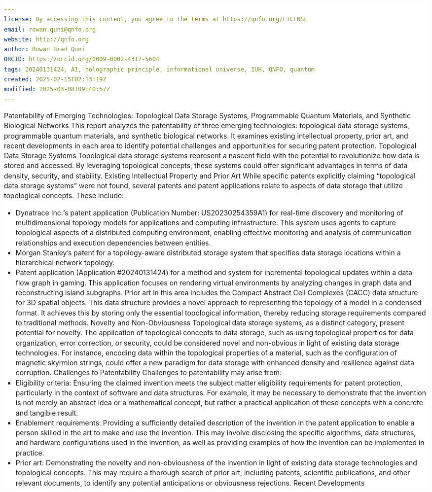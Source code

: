 ```yaml
---
license: By accessing this content, you agree to the terms at https://qnfo.org/LICENSE
email: rowan.quni@qnfo.org
website: http://qnfo.org
author: Rowan Brad Quni
ORCID: https://orcid.org/0009-0002-4317-5604
tags: 20240131424, AI, holographic principle, informational universe, IUH, QNFO, quantum
created: 2025-02-15T02:13:19Z
modified: 2025-03-08T09:40:57Z
---
```


Patentability of Emerging Technologies: Topological Data Storage Systems, Programmable Quantum Materials, and Synthetic Biological Networks
This report analyzes the patentability of three emerging technologies: topological data storage systems, programmable quantum materials, and synthetic biological networks. It examines existing intellectual property, prior art, and recent developments in each area to identify potential challenges and opportunities for securing patent protection.
Topological Data Storage Systems
Topological data storage systems represent a nascent field with the potential to revolutionize how data is stored and accessed. By leveraging topological concepts, these systems could offer significant advantages in terms of data density, security, and stability.
Existing Intellectual Property and Prior Art
While specific patents explicitly claiming “topological data storage systems” were not found, several patents and patent applications relate to aspects of data storage that utilize topological concepts. These include:
 - Dynatrace Inc.‘s patent application (Publication Number: US20230254359A1) for real-time discovery and monitoring of multidimensional topology models for applications and computing infrastructure. This system uses agents to capture topological aspects of a distributed computing environment, enabling effective monitoring and analysis of communication relationships and execution dependencies between entities.
 - Morgan Stanley’s patent for a topology-aware distributed storage system that specifies data storage locations within a hierarchical network topology.
 - Patent application (Application #20240131424) for a method and system for incremental topological updates within a data flow graph in gaming. This application focuses on rendering virtual environments by analyzing changes in graph data and reconstructing island subgraphs.
Prior art in this area includes the Compact Abstract Cell Complexes (CACC) data structure for 3D spatial objects. This data structure provides a novel approach to representing the topology of a model in a condensed format. It achieves this by storing only the essential topological information, thereby reducing storage requirements compared to traditional methods.
Novelty and Non-Obviousness
Topological data storage systems, as a distinct category, present potential for novelty. The application of topological concepts to data storage, such as using topological properties for data organization, error correction, or security, could be considered novel and non-obvious in light of existing data storage technologies. For instance, encoding data within the topological properties of a material, such as the configuration of magnetic skyrmion strings, could offer a new paradigm for data storage with enhanced density and resilience against data corruption.
Challenges to Patentability
Challenges to patentability may arise from:
 - Eligibility criteria: Ensuring the claimed invention meets the subject matter eligibility requirements for patent protection, particularly in the context of software and data structures. For example, it may be necessary to demonstrate that the invention is not merely an abstract idea or a mathematical concept, but rather a practical application of these concepts with a concrete and tangible result.
 - Enablement requirements: Providing a sufficiently detailed description of the invention in the patent application to enable a person skilled in the art to make and use the invention. This may involve disclosing the specific algorithms, data structures, and hardware configurations used in the invention, as well as providing examples of how the invention can be implemented in practice.
 - Prior art: Demonstrating the novelty and non-obviousness of the invention in light of existing data storage technologies and topological concepts. This may require a thorough search of prior art, including patents, scientific publications, and other relevant documents, to identify any potential anticipations or obviousness rejections.
Recent Developments